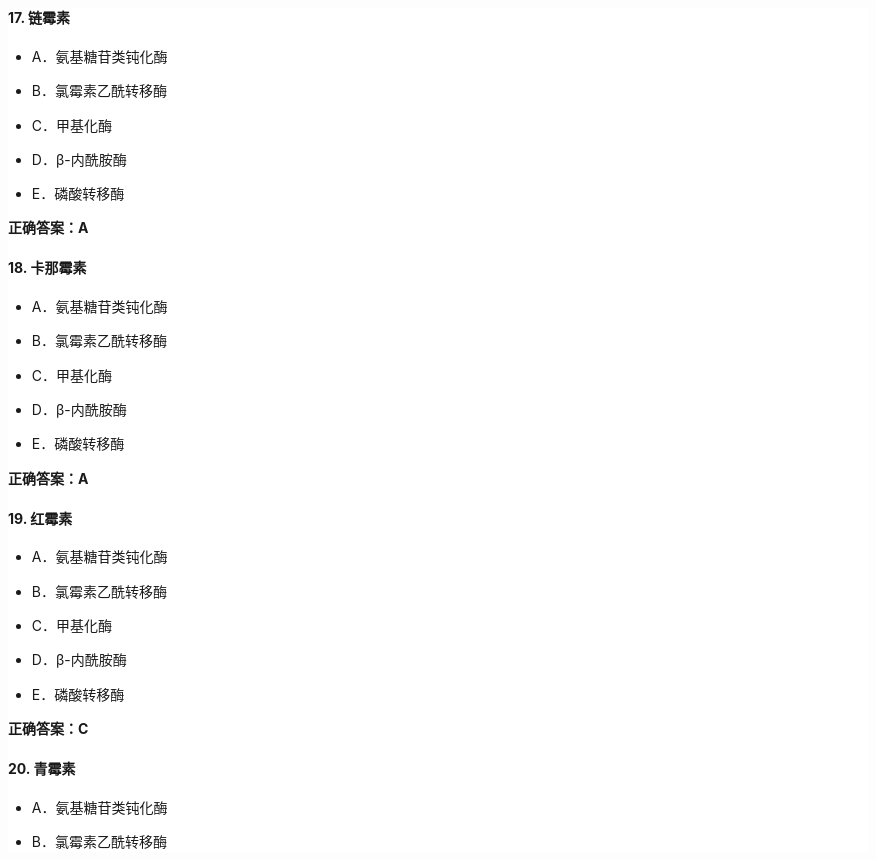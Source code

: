 





#### 17. 链霉素

* A．氨基糖苷类钝化酶

* B．氯霉素乙酰转移酶

* C．甲基化酶

* D．β-内酰胺酶

* E．磷酸转移酶

**正确答案：A**







#### 18. 卡那霉素

* A．氨基糖苷类钝化酶

* B．氯霉素乙酰转移酶

* C．甲基化酶

* D．β-内酰胺酶

* E．磷酸转移酶

**正确答案：A**







#### 19. 红霉素

* A．氨基糖苷类钝化酶

* B．氯霉素乙酰转移酶

* C．甲基化酶

* D．β-内酰胺酶

* E．磷酸转移酶

**正确答案：C**







#### 20. 青霉素

* A．氨基糖苷类钝化酶

* B．氯霉素乙酰转移酶
